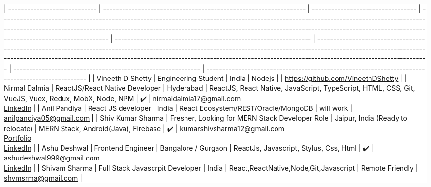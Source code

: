 | ---------------------------- | ---------------------------------------------------------------- | --------------------------------- | ------------------------------------------------------------------------------------------------------------------------------------------------------------------------------------------------------------------------------------------------------------------------------------------------------------ | -------------------------------------------------------------- | ------------------------------------------------------------------------------------------------------------------------------------------------------------------------------------------------------------------------------------------------------------------------------------------------------------- | ----------------------------------------------------------- | ----------------------------------------------------------------------------------------------- |
| Vineeth D Shetty             | Engineering Student                                              | India                             | Nodejs                                                                                                                                                                                                                                                                                                       |                                                                | https://github.com/VineethDShetty                                                                                                                                                                                                                                                                             |
| Nirmal Dalmia                | ReactJS/React Native Developer                                   | Hyderabad                         | ReactJS, React Native, JavaScript, TypeScript, HTML, CSS, Git, VueJS, Vuex, Redux, MobX, Node, NPM                                                                                                                                                                                                           | :heavy_check_mark:                                             | nirmaldalmia17@gmail.com <br> [LinkedIn](https://www.linkedin.com/in/nirmaldalmia/)                                                                                                                                                                                                                           |
| Anil Pandiya                 | React JS developer                                               | India                             | React Ecosystem/REST/Oracle/MongoDB                                                                                                                                                                                                                                                                          | will work                                                      | anilpandiya05@gmail.com                                                                                                                                                                                                                                                                                       |
| Shiv Kumar Sharma            | Fresher, Looking for MERN Stack Developer Role                   | Jaipur, India (Ready to relocate) | MERN Stack, Android(Java), Firebase                                                                                                                                                                                                                                                                          | :heavy_check_mark:                                             | kumarshivsharma12@gmail.com <br> [Portfolio](https://shiv-k-sharma.github.io) <br> [LinkedIn](https://www.linkedin.com/in/shiv-k-sharma)                                                                                                                                                                      |
| Ashu Deshwal                 | Frontend Engineer                                                | Bangalore / Gurgaon               | ReactJs, Javascript, Stylus, Css, Html                                                                                                                                                                                                                                                                       | :heavy_check_mark:                                             | ashudeshwal999@gmail.com <br> [LinkedIn](https://www.linkedin.com/in/ashu-deshwal/)                                                                                                                                                                                                                           |
| Shivam Sharma                | Full Stack Javascrpit Developer                                  | India                             | React,ReactNative,Node,Git,Javascript                                                                                                                                                                                                                                                                        | Remote Friendly                                                | shvmsrma@gmail.com                                                                                                                                                                                                                                                                                            |